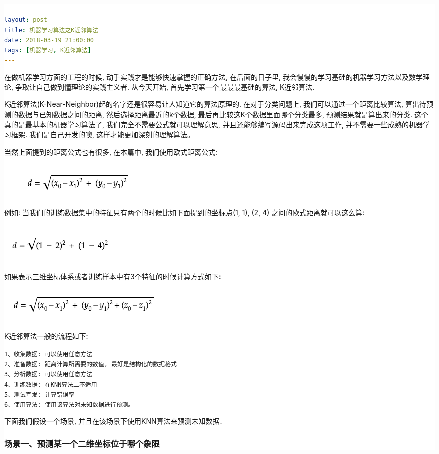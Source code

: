 ```yaml
---
layout: post
title: 机器学习算法之K近邻算法
date: 2018-03-19 21:00:00
tags: [机器学习, K近邻算法]
---
```


在做机器学习方面的工程的时候, 动手实践才是能够快速掌握的正确方法, 在后面的日子里, 我会慢慢的学习基础的机器学习方法以及数学理论, 争取让自己做到懂理论的实践主义者.
从今天开始, 首先学习第一个最最最基础的算法, K近邻算法.

K近邻算法(K-Near-Neighbor)起的名字还是很容易让人知道它的算法原理的. 在对于分类问题上, 我们可以通过一个距离比较算法, 算出待预测的数据与已知数据之间的距离, 然后选择距离最近的k个数据, 最后再比较这K个数据里面哪个分类最多, 预测结果就是算出来的分类. 这个真的是最基本的机器学习算法了, 我们完全不需要公式就可以理解意思, 并且还能够编写源码出来完成这项工作, 并不需要一些成熟的机器学习框架. 我们是自己开发的噢, 这样才能更加深刻的理解算法。

当然上面提到的距离公式也有很多, 在本篇中, 我们使用欧式距离公式:

![欧式距离公式](/assets/images/2018-03-19-machine-learning-knn.png)

例如: 当我们的训练数据集中的特征只有两个的时候比如下面提到的坐标点(1, 1), (2, 4) 之间的欧式距离就可以这么算:

![两个特征的欧氏距离](/assets/images/2018-03-19-machine-learning-knn-example1.png)

如果表示三维坐标体系或者训练样本中有3个特征的时候计算方式如下:

![三个特征的欧氏距离](/assets/images/2018-03-19-machine-learning-knn-example.png)

K近邻算法一般的流程如下:

```
1、收集数据: 可以使用任意方法
2、准备数据: 距离计算所需要的数值, 最好是结构化的数据格式
3、分析数据: 可以使用任意方法
4、训练数据: 在KNN算法上不适用
5、测试宣发: 计算错误率
6、使用算法: 使用该算法对未知数据进行预测。
```



下面我们假设一个场景, 并且在该场景下使用KNN算法来预测未知数据.

### 场景一、预测某一个二维坐标位于哪个象限
